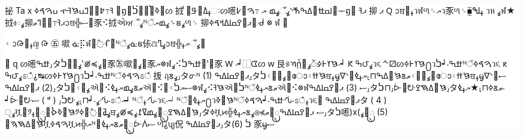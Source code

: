 㧙
Ta
x
ߎࠅࠃߦ
ዯߩ
ߔ߹߈ߢ߽ߣߎࠆߔឭ಴ߢࡦࠗ࡜ࡦࠝࠍ಴ᦠ
㧔
ߪߡ޿ߟߦᷝઃᦠ㘃ߩઁߩߘ
ޔ
߹ࠅ޽߇ᔅⷐߊߛߚ޿ߡߒ೎ᅮឭ಴
ޕߔ
㧕
ޕ
Ԛ
ᩣਥ෶ߪวฬળ␠ޔว豕ળ␠⧯ߪߊߒ
วห
ߩฬ★㧔ᰴߩ㧕ޕߔ߹޿޿ߣޠᩣਥ╬ޟ಴豕⠪㧔એਅߩઁᴺੱߩߘޔ␠ຬߩળ␠
㧕ޕ޿ߐߛߊߡߞࠃߦ᭽ᑼ
᳁
ฬ
૑

ᚲ
ᩣᢙ෶ߪญ
ᢙ
㊄
㗵
ᓎ⡯ฬ෸߮ᒰ⹥ᴺੱߩᓎຬ㑐ଥߩߣᩣਥ╬ߩઁޔߪ෶


౞
ԛ
ᦠ㘃ߚߒ⸥タࠍ᣿⚦ߩ⋡⊛‛ߩ಴豕߮㊄㗵෸ߩ಴豕ޔ᳁ฬߩ⠪ߚߒࠍ⃻‛಴豕
Ԝ
⸳┙⿰ᗧᦠ
ԝ
艮୫ኻᾖ⴫ࠆߌ߅ߦᤨߩ⸳┙
Ԟ
ߒ౮ߩว૬ᄾ⚂ᦠࠆߌ߅ߦ႐วߚߒ⸳┙ࠍᴺੱࠅࠃߦว૬
ԟ
ߒ౮ߩಽഀ⸘↹ᦠࠆߌ߅ߦ႐วߚߒ⸳┙ࠍᴺੱࠅࠃߦಽഀ
㧞
ฦᰣߩ⸥タᣇᴺ
(1)
ޕ޿ߐߛߊߡߒ⸥タࠍᚲ࿷࿾ߩ੐ോᚲࠆߚਥߪᧄᐫ෶ࠆ޽ߡߒ⊓⸥ޔߪߦᰣޠᚲ࿷࿾ߩ੐ോᚲࠆߚਥߪᧄᐫ෶ޟ
(2)
ޕ޿ߐߛߊߡߒ⸥タࠍ૑ᚲ࿾ߩઍ⴫⠪ߩߘޔߪߦᰣޠઍ⴫⠪૑ᚲޟޔࠍ᳁ฬߩ⠪ࠆߔઍ⴫ࠍᴺੱޔߪߦᰣޠઍ⴫⠪᳁ฬޟ
(3)
ޕ޿ߐߛߊߡߒ⸥タࠍ⊓⸥ᐕ᦬ᣣࠆ޿ߡࠇߐ⸥タߦ⊓⸥★ޔߪߦᰣޠ⸳┙ᐕ᦬ᣣޟ
(
ᵈ
)
⸥ࠍᣣߩ⸳┙⊓⸥ߩᣂ⸳ಽഀ⸳┙ᴺੱߪᣂ⸳ว૬⸳┙ᴺੱ෶ޔߪߦ႐วࠆ޽ߢᴺੱߚߒ⸳┙ࠅࠃߦᣂ⸳ಽഀߪว૬෶
ޕ޿ߐߛߊߡߒタ
(
4
)
ߩ੍ቯ߻༡ߪ੐ᬺ෶ࠆ޿ߢࠎ༡ߦ⃻߮෸ߩ߽ߥਥߩߘߜ߁ߩ⋡⊛ߩ੐ᬺࠆ޿ߡࠇߐ⸥タߦቯ᱅╬ޔߪߦᰣޠ⋡⊛ߩ੐ᬺޟ
ޕ޿ߐߛߊߡߒ⸥タࠍ㘃)x(ߩ੐ᬺ
(5)
ࠆ޿ߡࠇࠄ߼ቯࠅࠃߦቯ᱅╬ޔᴺ઎ޔߪߦᰣޠ੐ᬺᐕᐲޟ
ળ⸘ᦼ㑆
ޕ޿ߐߛߊߡߒ⸥タࠍ
(6)
豕ᧄޟ
